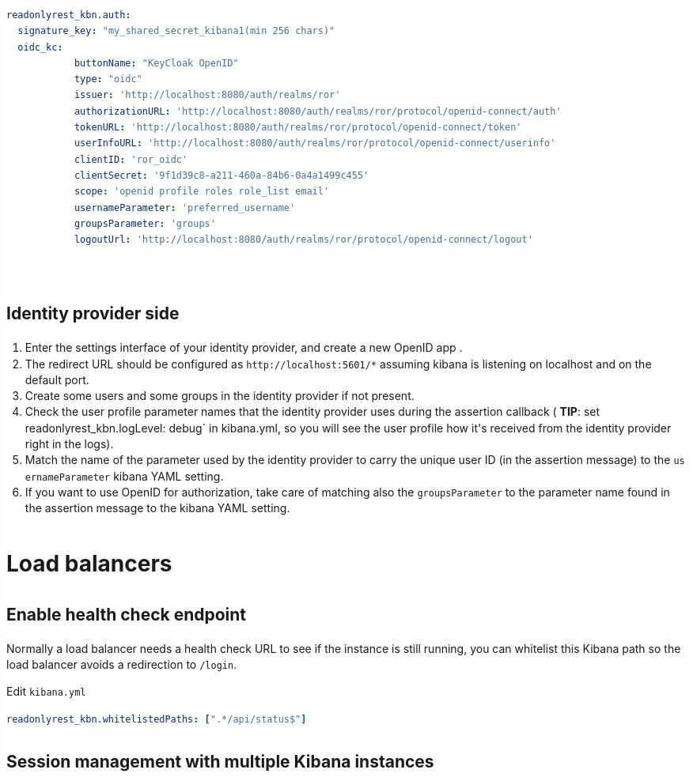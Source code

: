 ```yaml
readonlyrest_kbn.auth:
  signature_key: "my_shared_secret_kibana1(min 256 chars)"
  oidc_kc: 
            buttonName: "KeyCloak OpenID"
            type: "oidc"
            issuer: 'http://localhost:8080/auth/realms/ror'
            authorizationURL: 'http://localhost:8080/auth/realms/ror/protocol/openid-connect/auth'
            tokenURL: 'http://localhost:8080/auth/realms/ror/protocol/openid-connect/token'
            userInfoURL: 'http://localhost:8080/auth/realms/ror/protocol/openid-connect/userinfo'
            clientID: 'ror_oidc'
            clientSecret: '9f1d39c8-a211-460a-84b6-0a4a1499c455'
            scope: 'openid profile roles role_list email'
            usernameParameter: 'preferred_username'
            groupsParameter: 'groups'
            logoutUrl: 'http://localhost:8080/auth/realms/ror/protocol/openid-connect/logout'

     
```

## Identity provider side

1. Enter the settings interface of your identity provider, and create a new OpenID app .
2. The redirect URL should be configured as `http://localhost:5601/*`  assuming kibana is listening on localhost and on the default port.
3. Create some users and some groups in the identity provider if not present.
4. Check the user profile parameter names that the identity provider uses during the assertion callback ( **TIP**: set readonlyrest_kbn.logLevel: debug` in kibana.yml, so you will see the user profile how it's received from the identity provider right in the logs).
5. Match the name of the parameter used by the identity provider to carry the unique user ID (in the assertion message) to the `usernameParameter` kibana YAML setting.
6. If you want to use OpenID for authorization, take care of matching also the `groupsParameter` to the parameter name found in the assertion message to the kibana YAML setting.
 
 
# Load balancers

## Enable health check endpoint 

Normally a load balancer needs a health check URL to see if the instance is still running, you can whitelist this Kibana path so the load balancer avoids a redirection to `/login`.

Edit `kibana.yml`

```yml
readonlyrest_kbn.whitelistedPaths: [".*/api/status$"]

```

## Session management with multiple Kibana instances
